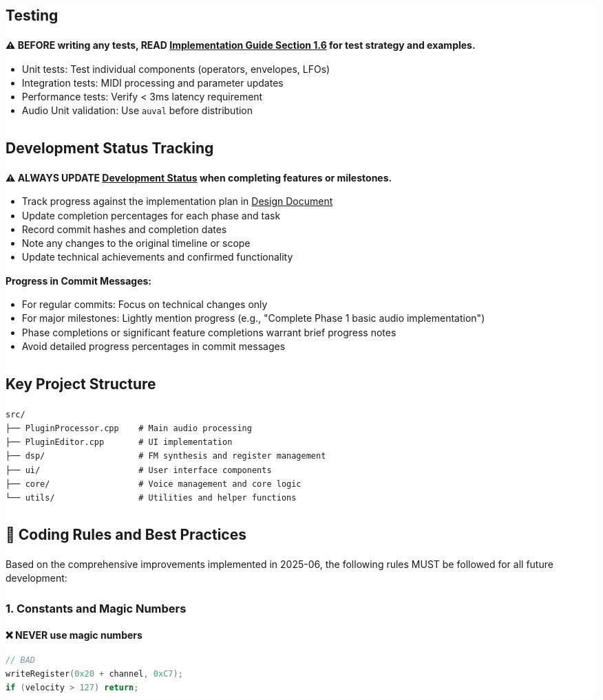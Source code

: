 ## Testing

**⚠️ BEFORE writing any tests, READ [Implementation Guide Section 1.6](docs/ymulatorsynth-implementation-guide.md#16-テスト戦略とテストコード) for test strategy and examples.**

- Unit tests: Test individual components (operators, envelopes, LFOs)
- Integration tests: MIDI processing and parameter updates  
- Performance tests: Verify < 3ms latency requirement
- Audio Unit validation: Use `auval` before distribution

## Development Status Tracking

**⚠️ ALWAYS UPDATE [Development Status](docs/ymulatorsynth-development-status.md) when completing features or milestones.**

- Track progress against the implementation plan in [Design Document](docs/ymulatorsynth-design-main.md#3-実装計画)
- Update completion percentages for each phase and task
- Record commit hashes and completion dates
- Note any changes to the original timeline or scope
- Update technical achievements and confirmed functionality

**Progress in Commit Messages:**
- For regular commits: Focus on technical changes only
- For major milestones: Lightly mention progress (e.g., "Complete Phase 1 basic audio implementation")
- Phase completions or significant feature completions warrant brief progress notes
- Avoid detailed progress percentages in commit messages

## Key Project Structure

```
src/
├── PluginProcessor.cpp    # Main audio processing
├── PluginEditor.cpp       # UI implementation
├── dsp/                   # FM synthesis and register management
├── ui/                    # User interface components
├── core/                  # Voice management and core logic
└── utils/                 # Utilities and helper functions
```

## 🎯 Coding Rules and Best Practices

Based on the comprehensive improvements implemented in 2025-06, the following rules MUST be followed for all future development:

### 1. **Constants and Magic Numbers**

**❌ NEVER use magic numbers**
```cpp
// BAD
writeRegister(0x20 + channel, 0xC7);
if (velocity > 127) return;
```
